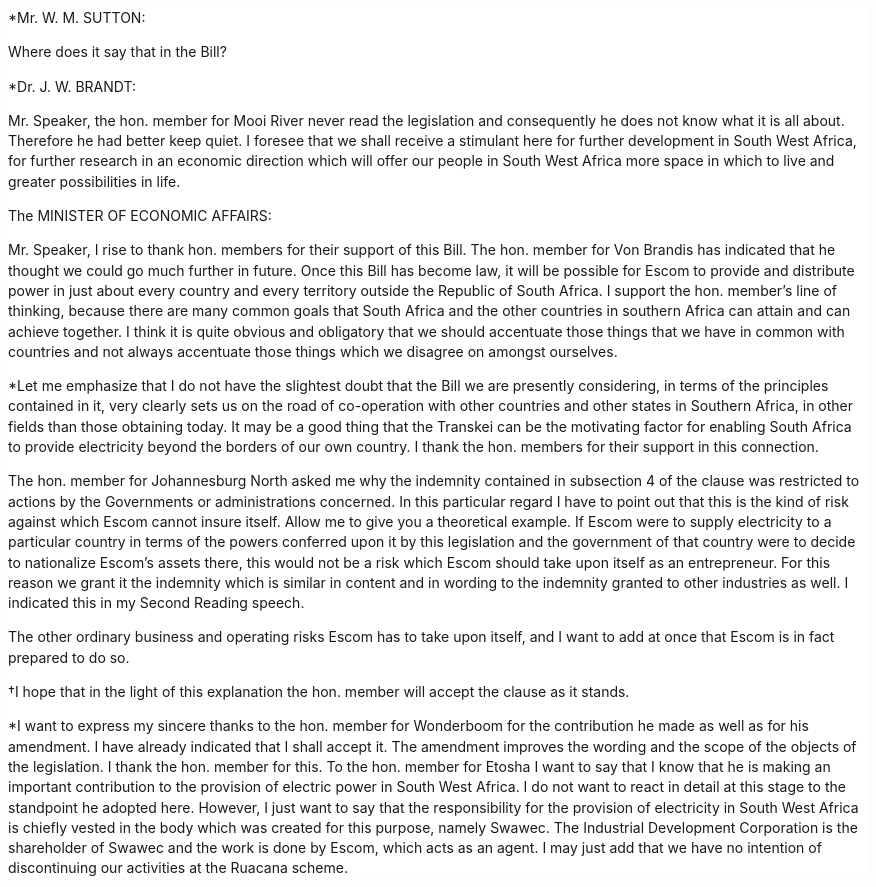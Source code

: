 <speech by="#sutton">

<from>*Mr. <person refersTo="hansard_za">W. M. SUTTON</person>:</from>

<p>Where does it say that in the Bill?</p>

</speech>

<speech by="#brandt">

<from>*Dr. <person refersTo="hansard_za">J. W. BRANDT</person>:</from>

<p>Mr. Speaker, the hon. member for Mooi River never read the legislation and consequently he does not know what it is all about. Therefore he had better keep quiet. I foresee that we shall receive a stimulant here for further development in South West Africa, for further research in an economic direction which will offer our people in South West Africa more space in which to live and greater possibilities in life.</p>

</speech>

<speech by="#minister_of_economic_affairs">

<from>The <person refersTo="hansard_za">MINISTER OF ECONOMIC AFFAIRS</person>:</from>

<p>Mr. Speaker, I rise to thank hon. members for their support of this Bill. The hon. member for Von Brandis has indicated that he thought we could go much further in future. Once this Bill has become law, it will be possible for Escom to provide and distribute power in just about every country and every territory outside the Republic of South Africa. I support the hon. member&#x2019;s line of thinking, because there are many common goals that South Africa and the other countries in southern Africa can attain and can achieve together. I think it is quite obvious and obligatory that we should accentuate those things that we have in common with countries and not always accentuate those things which we disagree on amongst ourselves.</p>

<p>*Let me emphasize that I do not have the slightest doubt that the Bill we are presently considering, in terms of the principles contained in it, very clearly sets us on the road of co-operation with other countries and other states in Southern Africa, in other fields than those obtaining today. It may be a good thing that the Transkei can be the motivating factor for enabling South Africa to provide electricity beyond the borders of our own country. I thank the hon. members for their support in this connection.</p>

<p>The hon. member for Johannesburg North asked me why the indemnity contained in subsection 4 of the clause was restricted to actions by the Governments or administrations concerned. In this particular regard I have to point out that this is the kind of risk against which Escom cannot insure itself. Allow me to give you a theoretical example. If Escom were to supply electricity to a particular country in terms of the powers conferred upon it by this legislation and the government of that country were to decide to nationalize Escom&#x2019;s assets there, this would not be a risk which Escom should take upon itself as an entrepreneur. For this reason we grant it the indemnity which is similar in content and in wording to the indemnity granted to other industries as well. I indicated this in my Second Reading speech.</p>

<p>The other ordinary business and operating risks Escom has to take upon itself, and I want to add at once that Escom is in fact prepared to do so.</p>

<p>&#x2020;I hope that in the light of this explanation the hon. member will accept the clause as it stands.</p>

<p>*I want to express my sincere thanks to the hon. member for Wonderboom for the contribution he made as well as for his amendment. I have already indicated that I shall accept it. The amendment improves the <span class="col_2349-2350" refersTo="page_1191"/>wording and the scope of the objects of the legislation. I thank the hon. member for this. To the hon. member for Etosha I want to say that I know that he is making an important contribution to the provision of electric power in South West Africa. I do not want to react in detail at this stage to the standpoint he adopted here. However, I just want to say that the responsibility for the provision of electricity in South West Africa is chiefly vested in the body which was created for this purpose, namely Swawec. The Industrial Development Corporation is the shareholder of Swawec and the work is done by Escom, which acts as an agent. I may just add that we have no intention of discontinuing our activities at the Ruacana scheme.</p>
